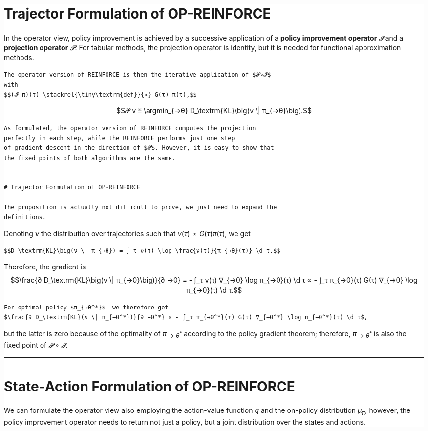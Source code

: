 # Trajector Formulation of OP-REINFORCE

In the operator view, policy improvement is achieved by a successive application
of a **policy improvement operator** $𝓘$ and a **projection operator** $𝓟$. For
tabular methods, the projection operator is identity, but it is needed for
functional approximation methods.

~~~
The operator version of REINFORCE is then the iterative application of $𝓟∘𝓘$
with
$$(𝓘 π)(τ) \stackrel{\tiny\textrm{def}}{∝} G(τ) π(τ),$$
~~~
$$𝓟 ν ≝ \argmin_{→θ} D_\textrm{KL}\big(ν \| π_{→θ}\big).$$

~~~
As formulated, the operator version of REINFORCE computes the projection
perfectly in each step, while the REINFORCE performs just one step
of gradient descent in the direction of $𝓟$. However, it is easy to show that
the fixed points of both algorithms are the same.

---
# Trajector Formulation of OP-REINFORCE

The proposition is actually not difficult to prove, we just need to expand the
definitions.

~~~
Denoting $ν$ the distribution over trajectories such that
$ν(τ) ∝ G(τ) π(τ)$, we get

~~~
$$D_\textrm{KL}\big(ν \| π_{→θ}) = ∫_τ ν(τ) \log \frac{ν(τ)}{π_{→θ}(τ)} \d τ.$$

~~~
Therefore, the gradient is
$$\frac{∂ D_\textrm{KL}\big(ν \| π_{→θ}\big)}{∂ →θ}
 = - ∫_τ ν(τ) ∇_{→θ} \log π_{→θ}(τ) \d τ
 ∝ - ∫_τ π_{→θ}(τ) G(τ) ∇_{→θ} \log π_{→θ}(τ) \d τ.$$

~~~
For optimal policy $π_{→θ^*}$, we therefore get
$\frac{∂ D_\textrm{KL}(ν \| π_{→θ^*})}{∂ →θ^*} ∝ - ∫_τ π_{→θ^*}(τ) G(τ) ∇_{→θ^*} \log π_{→θ^*}(τ) \d τ$,
~~~
but the latter is zero because of the optimality of $π_{→θ^*}$ according to the
policy gradient theorem; therefore, $π_{→θ^*}$ is also the fixed point of $𝓟∘𝓘$.

---
# State-Action Formulation of OP-REINFORCE

We can formulate the operator view also employing the action-value function $q$
and the on-policy distribution $μ_π$; however, the policy improvement operator
needs to return not just a policy, but a joint distribution over the states
and actions.
